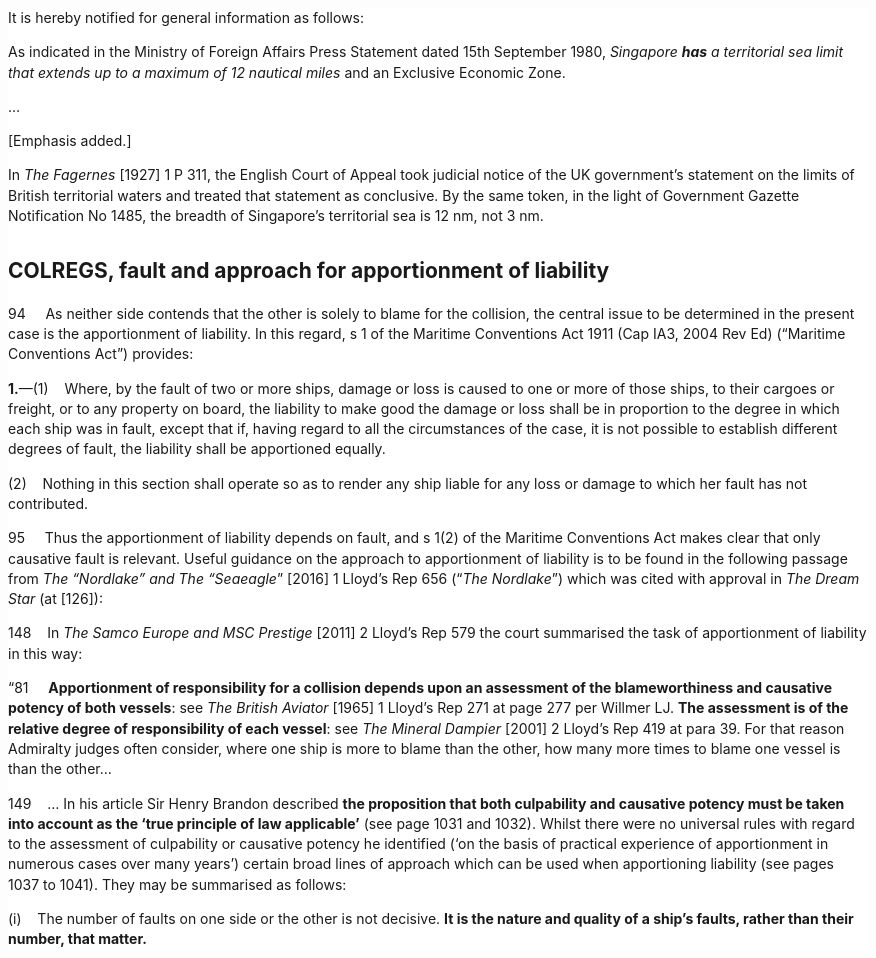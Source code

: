 It is hereby notified for general information as follows:

As indicated in the Ministry of Foreign Affairs Press Statement dated 15th September 1980, _Singapore_ **_has_** _a territorial sea limit that extends up to a maximum of 12 nautical miles_ and an Exclusive Economic Zone.

…

\[Emphasis added.\]

In _The Fagernes_ \[1927\] 1 P 311, the English Court of Appeal took judicial notice of the UK government’s statement on the limits of British territorial waters and treated that statement as conclusive. By the same token, in the light of Government Gazette Notification No 1485, the breadth of Singapore’s territorial sea is 12 nm, not 3 nm.

## COLREGS, fault and approach for apportionment of liability

94     As neither side contends that the other is solely to blame for the collision, the central issue to be determined in the present case is the apportionment of liability. In this regard, s 1 of the Maritime Conventions Act 1911 (Cap IA3, 2004 Rev Ed) (“Maritime Conventions Act”) provides:

**1.**—(1)    Where, by the fault of two or more ships, damage or loss is caused to one or more of those ships, to their cargoes or freight, or to any property on board, the liability to make good the damage or loss shall be in proportion to the degree in which each ship was in fault, except that if, having regard to all the circumstances of the case, it is not possible to establish different degrees of fault, the liability shall be apportioned equally.

(2)    Nothing in this section shall operate so as to render any ship liable for any loss or damage to which her fault has not contributed.

95     Thus the apportionment of liability depends on fault, and s 1(2) of the Maritime Conventions Act makes clear that only causative fault is relevant. Useful guidance on the approach to apportionment of liability is to be found in the following passage from _The “Nordlake” and The “Seaeagle_” \[2016\] 1 Lloyd’s Rep 656 (“_The Nordlake_”) which was cited with approval in _The Dream Star_ (at \[126\]):

148    In _The Samco Europe and MSC Prestige_ \[2011\] 2 Lloyd’s Rep 579 the court summarised the task of apportionment of liability in this way:

“81     **Apportionment of responsibility for a collision depends upon an assessment of the blameworthiness and causative potency of both vessels**: see _The British Aviator_ \[1965\] 1 Lloyd’s Rep 271 at page 277 per Willmer LJ. **The assessment is of the relative degree of responsibility of each vessel**: see _The Mineral Dampier_ \[2001\] 2 Lloyd’s Rep 419 at para 39. For that reason Admiralty judges often consider, where one ship is more to blame than the other, how many more times to blame one vessel is than the other…

149    … In his article Sir Henry Brandon described **the proposition that both culpability and causative potency must be taken into account as the ‘true principle of law applicable’** (see page 1031 and 1032). Whilst there were no universal rules with regard to the assessment of culpability or causative potency he identified (‘on the basis of practical experience of apportionment in numerous cases over many years’) certain broad lines of approach which can be used when apportioning liability (see pages 1037 to 1041). They may be summarised as follows:

(i)    The number of faults on one side or the other is not decisive. **It is the nature and quality of a ship’s faults, rather than their number, that matter.**
